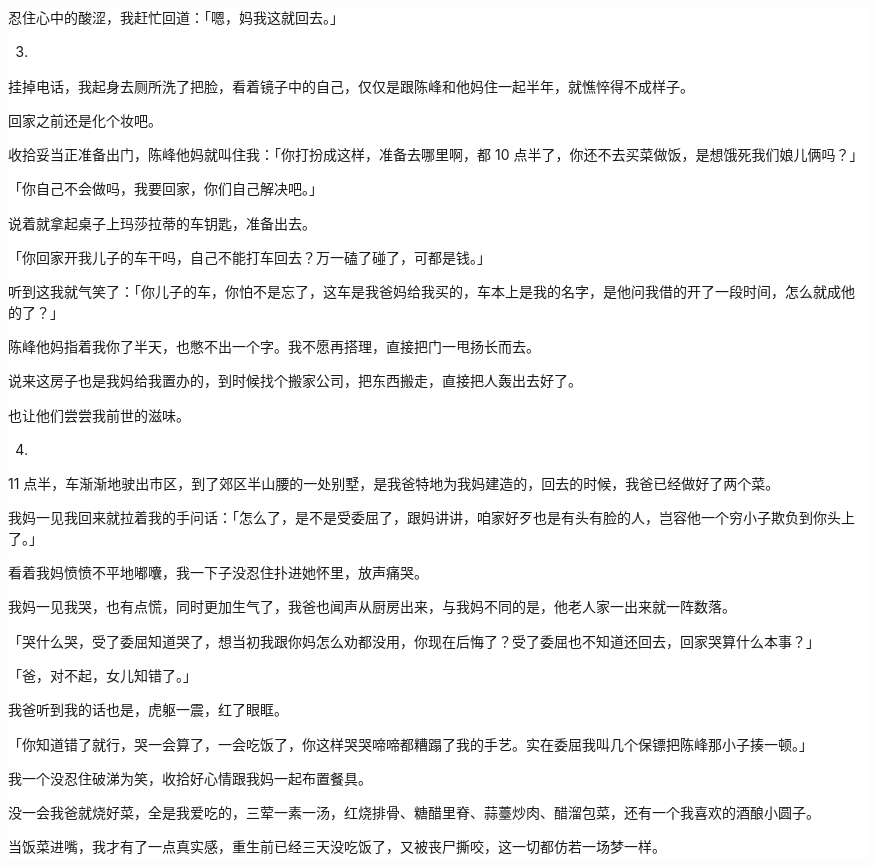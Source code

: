 
忍住心中的酸涩，我赶忙回道：「嗯，妈我这就回去。」


3.


挂掉电话，我起身去厕所洗了把脸，看着镜子中的自己，仅仅是跟陈峰和他妈住一起半年，就憔悴得不成样子。


回家之前还是化个妆吧。


收拾妥当正准备出门，陈峰他妈就叫住我：「你打扮成这样，准备去哪里啊，都 10 点半了，你还不去买菜做饭，是想饿死我们娘儿俩吗？」


「你自己不会做吗，我要回家，你们自己解决吧。」


说着就拿起桌子上玛莎拉蒂的车钥匙，准备出去。


「你回家开我儿子的车干吗，自己不能打车回去？万一磕了碰了，可都是钱。」


听到这我就气笑了：「你儿子的车，你怕不是忘了，这车是我爸妈给我买的，车本上是我的名字，是他问我借的开了一段时间，怎么就成他的了？」


陈峰他妈指着我你了半天，也憋不出一个字。我不愿再搭理，直接把门一甩扬长而去。


说来这房子也是我妈给我置办的，到时候找个搬家公司，把东西搬走，直接把人轰出去好了。


也让他们尝尝我前世的滋味。


4.


11 点半，车渐渐地驶出市区，到了郊区半山腰的一处别墅，是我爸特地为我妈建造的，回去的时候，我爸已经做好了两个菜。


我妈一见我回来就拉着我的手问话：「怎么了，是不是受委屈了，跟妈讲讲，咱家好歹也是有头有脸的人，岂容他一个穷小子欺负到你头上了。」


看着我妈愤愤不平地嘟囔，我一下子没忍住扑进她怀里，放声痛哭。


我妈一见我哭，也有点慌，同时更加生气了，我爸也闻声从厨房出来，与我妈不同的是，他老人家一出来就一阵数落。


「哭什么哭，受了委屈知道哭了，想当初我跟你妈怎么劝都没用，你现在后悔了？受了委屈也不知道还回去，回家哭算什么本事？」


「爸，对不起，女儿知错了。」


我爸听到我的话也是，虎躯一震，红了眼眶。


「你知道错了就行，哭一会算了，一会吃饭了，你这样哭哭啼啼都糟蹋了我的手艺。实在委屈我叫几个保镖把陈峰那小子揍一顿。」


我一个没忍住破涕为笑，收拾好心情跟我妈一起布置餐具。


没一会我爸就烧好菜，全是我爱吃的，三荤一素一汤，红烧排骨、糖醋里脊、蒜薹炒肉、醋溜包菜，还有一个我喜欢的酒酿小圆子。


当饭菜进嘴，我才有了一点真实感，重生前已经三天没吃饭了，又被丧尸撕咬，这一切都仿若一场梦一样。

